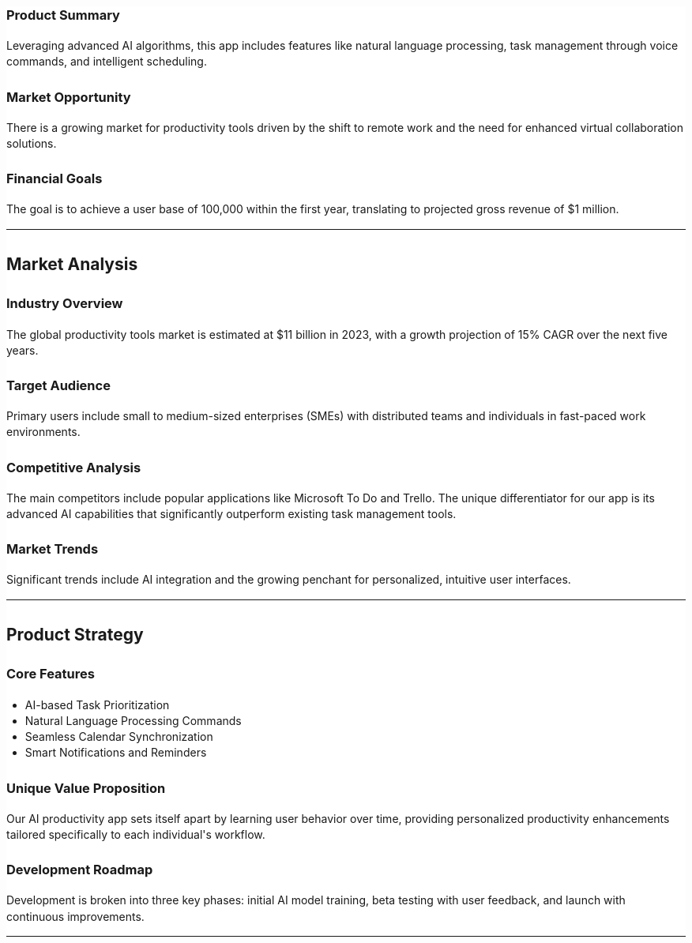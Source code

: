 ### Product Summary
Leveraging advanced AI algorithms, this app includes features like natural language processing, task management through voice commands, and intelligent scheduling.

### Market Opportunity
There is a growing market for productivity tools driven by the shift to remote work and the need for enhanced virtual collaboration solutions.

### Financial Goals
The goal is to achieve a user base of 100,000 within the first year, translating to projected gross revenue of $1 million.

---

## Market Analysis

### Industry Overview
The global productivity tools market is estimated at $11 billion in 2023, with a growth projection of 15% CAGR over the next five years.

### Target Audience
Primary users include small to medium-sized enterprises (SMEs) with distributed teams and individuals in fast-paced work environments.

### Competitive Analysis
The main competitors include popular applications like Microsoft To Do and Trello. The unique differentiator for our app is its advanced AI capabilities that significantly outperform existing task management tools.

### Market Trends
Significant trends include AI integration and the growing penchant for personalized, intuitive user interfaces.

---

## Product Strategy

### Core Features
- AI-based Task Prioritization
- Natural Language Processing Commands
- Seamless Calendar Synchronization
- Smart Notifications and Reminders

### Unique Value Proposition
Our AI productivity app sets itself apart by learning user behavior over time, providing personalized productivity enhancements tailored specifically to each individual's workflow.

### Development Roadmap
Development is broken into three key phases: initial AI model training, beta testing with user feedback, and launch with continuous improvements.

---